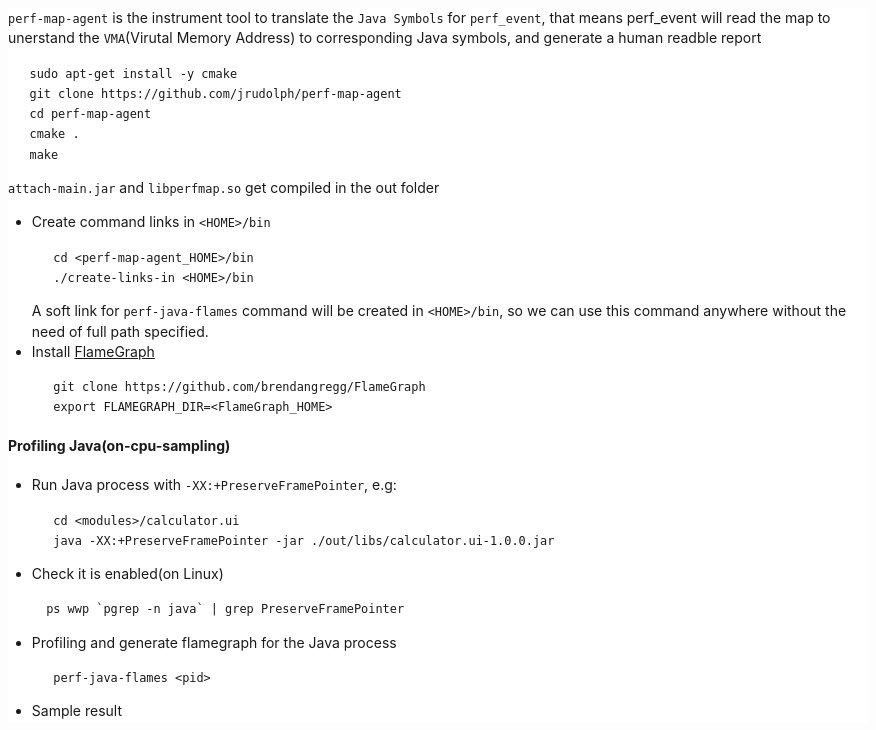   `perf-map-agent` is the instrument tool to translate the `Java Symbols` for `perf_event`, that means perf_event will read the map to unerstand the `VMA`(Virutal Memory Address) to corresponding Java symbols, and generate a human readble report 
  ```
     sudo apt-get install -y cmake    
     git clone https://github.com/jrudolph/perf-map-agent
     cd perf-map-agent
     cmake .
     make
  ```
  `attach-main.jar` and `libperfmap.so` get compiled in the out folder
- Create command links in `<HOME>/bin`
  ```
     cd <perf-map-agent_HOME>/bin
     ./create-links-in <HOME>/bin
  ```
  A soft link for `perf-java-flames` command will be created in `<HOME>/bin`, so we can use this command anywhere without the need of full path specified.
- Install [FlameGraph](https://github.com/brendangregg/FlameGraph)
  ```
     git clone https://github.com/brendangregg/FlameGraph
     export FLAMEGRAPH_DIR=<FlameGraph_HOME>
  ```

#### Profiling Java(on-cpu-sampling)

- Run Java process with `-XX:+PreserveFramePointer`, e.g:
  ```
     cd <modules>/calculator.ui
     java -XX:+PreserveFramePointer -jar ./out/libs/calculator.ui-1.0.0.jar
  ```
- Check it is enabled(on Linux)
  ```
    ps wwp `pgrep -n java` | grep PreserveFramePointer
  ```
- Profiling and generate flamegraph for the Java process
  ```
     perf-java-flames <pid>
  ```

- Sample result